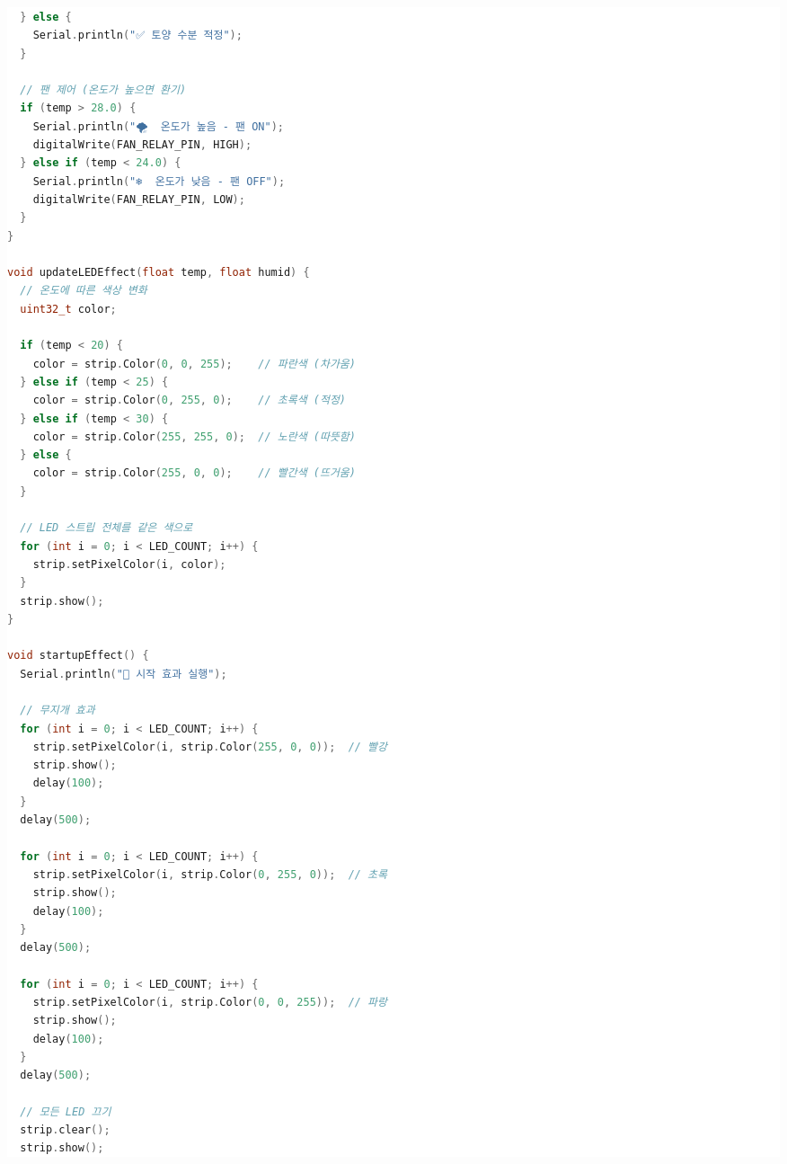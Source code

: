 ```cpp
  } else {
    Serial.println("✅ 토양 수분 적정");
  }
  
  // 팬 제어 (온도가 높으면 환기)
  if (temp > 28.0) {
    Serial.println("🌪️  온도가 높음 - 팬 ON");
    digitalWrite(FAN_RELAY_PIN, HIGH);
  } else if (temp < 24.0) {
    Serial.println("❄️  온도가 낮음 - 팬 OFF");
    digitalWrite(FAN_RELAY_PIN, LOW);
  }
}

void updateLEDEffect(float temp, float humid) {
  // 온도에 따른 색상 변화
  uint32_t color;
  
  if (temp < 20) {
    color = strip.Color(0, 0, 255);    // 파란색 (차가움)
  } else if (temp < 25) {
    color = strip.Color(0, 255, 0);    // 초록색 (적정)
  } else if (temp < 30) {
    color = strip.Color(255, 255, 0);  // 노란색 (따뜻함)
  } else {
    color = strip.Color(255, 0, 0);    // 빨간색 (뜨거움)
  }
  
  // LED 스트립 전체를 같은 색으로
  for (int i = 0; i < LED_COUNT; i++) {
    strip.setPixelColor(i, color);
  }
  strip.show();
}

void startupEffect() {
  Serial.println("🌈 시작 효과 실행");
  
  // 무지개 효과
  for (int i = 0; i < LED_COUNT; i++) {
    strip.setPixelColor(i, strip.Color(255, 0, 0));  // 빨강
    strip.show();
    delay(100);
  }
  delay(500);
  
  for (int i = 0; i < LED_COUNT; i++) {
    strip.setPixelColor(i, strip.Color(0, 255, 0));  // 초록
    strip.show();
    delay(100);
  }
  delay(500);
  
  for (int i = 0; i < LED_COUNT; i++) {
    strip.setPixelColor(i, strip.Color(0, 0, 255));  // 파랑
    strip.show();
    delay(100);
  }
  delay(500);
  
  // 모든 LED 끄기
  strip.clear();
  strip.show();
```